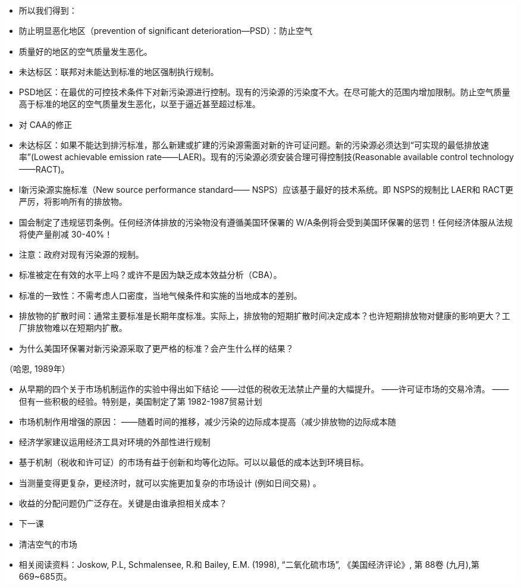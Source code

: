 - 所以我们得到： 

- 	防止明显恶化地区（prevention of significant deterioration—PSD）：防止空气

- 质量好的地区的空气质量发生恶化。 

- 	未达标区：联邦对未能达到标准的地区强制执行规制。 

-  	PSD地区：在最优的可控技术条件下对新污染源进行控制。现有的污染源的污染度不大。在尽可能大的范围内增加限制。防止空气质量高于标准的地区的空气质量发生恶化，以至于逼近甚至超过标准。

- 对 CAA的修正 

- 	未达标区：如果不能达到排污标准，那么新建或扩建的污染源需面对新的许可证问题。新的污染源必须达到“可实现的最低排放速率”(Lowest achievable emission rate——LAER)。现有的污染源必须安装合理可得控制技(Reasonable available control technology——RACT)。 

- l新污染源实施标准（New source performance standard—— NSPS）应该基于最好的技术系统。即 NSPS的规制比 LAER和 RACT更严厉，将影响所有的排放物。 

- 	国会制定了违规惩罚条例。任何经济体排放的污染物没有遵循美国环保署的 W/A条例将会受到美国环保署的惩罚！任何经济体服从法规将使产量削减 30-40%！ 

- 	注意：政府对现有污染源的规制。

- 标准被定在有效的水平上吗？或许不是因为缺乏成本效益分析（CBA）。 

- 标准的一致性：不需考虑人口密度，当地气候条件和实施的当地成本的差别。 

- 排放物的扩散时间：通常主要标准是长期年度标准。实际上，排放物的短期扩散时间决定成本？也许短期排放物对健康的影响更大？工厂排放物难以在短期内扩散。 

- 为什么美国环保署对新污染源采取了更严格的标准？会产生什么样的结果？

（哈恩, 1989年） 

- 	从早期的四个关于市场机制运作的实验中得出如下结论 ——过低的税收无法禁止产量的大幅提升。 ——许可证市场的交易冷清。 ——但有一些积极的经验。特别是，美国制定了第 1982-1987贸易计划 

- 	市场机制作用增强的原因： ——随着时间的推移，减少污染的边际成本提高（减少排放物的边际成本随

- 	经济学家建议运用经济工具对环境的外部性进行规制 

- 	基于机制（税收和许可证）的市场有益于创新和均等化边际。可以以最低的成本达到环境目标。 

- 	当测量变得更复杂，更经济时，就可以实施更加复杂的市场设计 (例如日间交易) 。 

- 	收益的分配问题仍广泛存在。关键是由谁承担相关成本？

- 下一课 

- 	清洁空气的市场 

- 	相关阅读资料：Joskow, P.L, Schmalensee, R.和 Bailey, E.M. (1998), “二氧化硫市场”, 《美国经济评论》, 第 88卷 (九月),第 669~685页。
